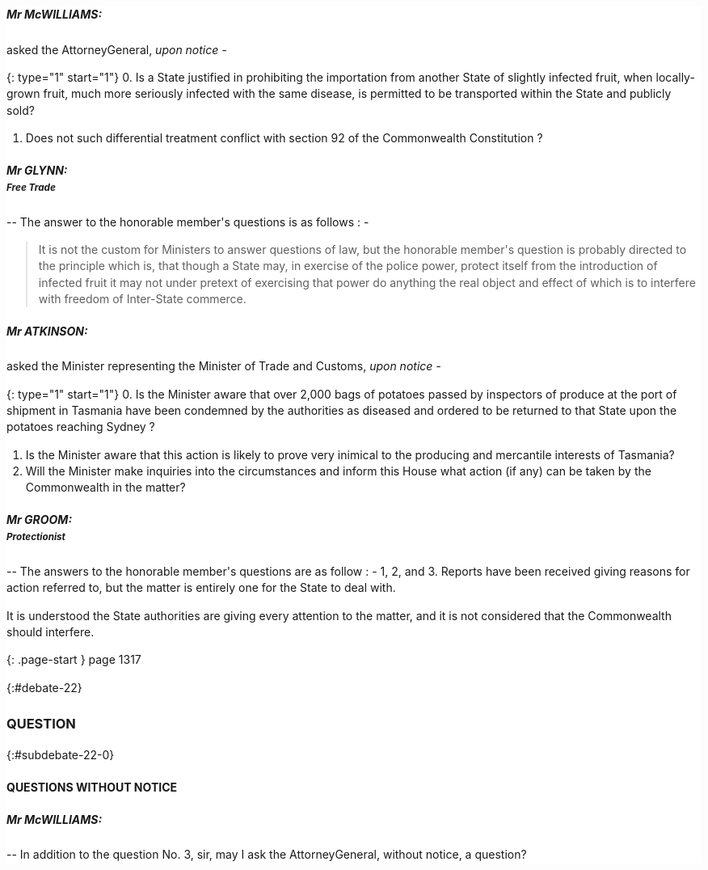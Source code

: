##### Mr McWILLIAMS:

asked the AttorneyGeneral,  *upon notice -* 

{: type="1" start="1"}
0. Is a State justified in prohibiting the importation from another State of slightly infected fruit, when locally-grown fruit, much more seriously infected with the same disease, is permitted to be transported within the State and publicly sold? 
1. Does not such differential treatment conflict with section 92 of the Commonwealth Constitution ? 

##### Mr GLYNN:<br><small class="text-muted">Free Trade</small>

-- The answer to the honorable member's questions is as follows :  - 

  >It is not the custom for Ministers to answer questions of law, but the honorable member's question is probably directed to the principle which is, that though a State may, in exercise of the police power, protect itself from the introduction of infected fruit it may not under pretext of exercising that power do anything the real object and effect of which is to interfere with freedom of Inter-State commerce. 

##### Mr ATKINSON:

asked the Minister representing the Minister of Trade and Customs,  *upon notice -* 

{: type="1" start="1"}
0. Is the Minister aware that over 2,000 bags of potatoes passed by inspectors of produce at the port of shipment in Tasmania have been condemned by the authorities as diseased and ordered to be returned to that State upon the potatoes reaching Sydney ? 
1. Is the Minister aware that this action is likely to prove very inimical to the producing and mercantile interests of Tasmania? 
2. Will the Minister make inquiries into the circumstances and inform this House what action (if any) can be taken by the Commonwealth in the matter? 

##### Mr GROOM:<br><small class="text-muted">Protectionist</small>

-- The answers to the honorable member's questions are as follow :  -  1, 2, and 3. Reports have been received giving reasons for action referred to, but the matter is entirely one for the State to deal with. 

It is understood the State authorities are giving every attention to the matter, and it is not considered that the Commonwealth should interfere. 

{: .page-start }
page 1317

{:#debate-22}
### QUESTION

{:#subdebate-22-0}
#### QUESTIONS WITHOUT NOTICE

##### Mr McWILLIAMS:

-- In addition to the question No. 3, sir, may I ask the AttorneyGeneral, without notice, a question? 

